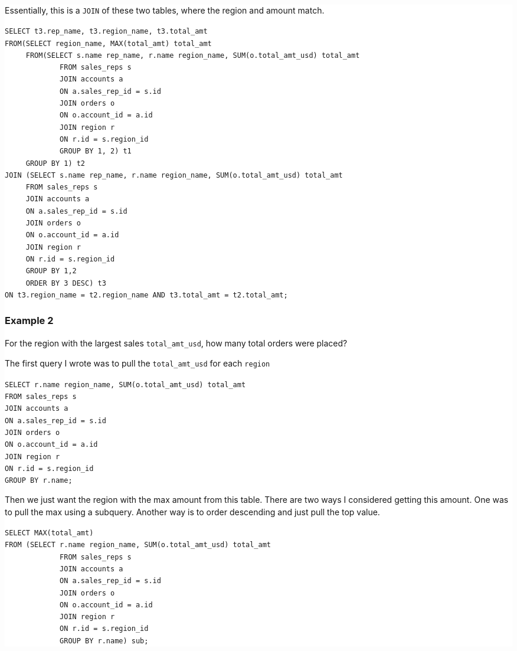 Essentially, this is a `JOIN` of these two tables, where the region and amount match.

```
SELECT t3.rep_name, t3.region_name, t3.total_amt
FROM(SELECT region_name, MAX(total_amt) total_amt
     FROM(SELECT s.name rep_name, r.name region_name, SUM(o.total_amt_usd) total_amt
             FROM sales_reps s
             JOIN accounts a
             ON a.sales_rep_id = s.id
             JOIN orders o
             ON o.account_id = a.id
             JOIN region r
             ON r.id = s.region_id
             GROUP BY 1, 2) t1
     GROUP BY 1) t2
JOIN (SELECT s.name rep_name, r.name region_name, SUM(o.total_amt_usd) total_amt
     FROM sales_reps s
     JOIN accounts a
     ON a.sales_rep_id = s.id
     JOIN orders o
     ON o.account_id = a.id
     JOIN region r
     ON r.id = s.region_id
     GROUP BY 1,2
     ORDER BY 3 DESC) t3
ON t3.region_name = t2.region_name AND t3.total_amt = t2.total_amt;
```

### Example 2

For the region with the largest sales `total_amt_usd`, how many total orders were placed?

The first query I wrote was to pull the `total_amt_usd` for each `region`

```
SELECT r.name region_name, SUM(o.total_amt_usd) total_amt
FROM sales_reps s
JOIN accounts a
ON a.sales_rep_id = s.id
JOIN orders o
ON o.account_id = a.id
JOIN region r
ON r.id = s.region_id
GROUP BY r.name;
```

Then we just want the region with the max amount from this table. There are two ways I considered getting this amount. One was to pull the max using a subquery. Another way is to order descending and just pull the top value.

```
SELECT MAX(total_amt)
FROM (SELECT r.name region_name, SUM(o.total_amt_usd) total_amt
             FROM sales_reps s
             JOIN accounts a
             ON a.sales_rep_id = s.id
             JOIN orders o
             ON o.account_id = a.id
             JOIN region r
             ON r.id = s.region_id
             GROUP BY r.name) sub;
```
